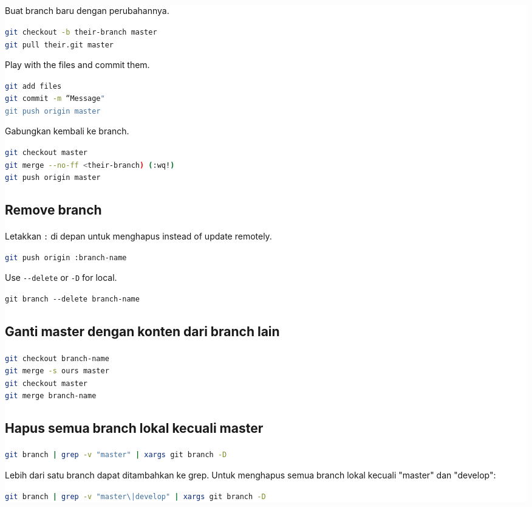 Buat branch baru dengan perubahannya.

```bash
git checkout -b their-branch master
git pull their.git master
```

Play with the files and commit them.    

```bash
git add files
git commit -m “Message"
git push origin master
```

Gabungkan kembali ke branch.  

```bash
git checkout master
git merge --no-ff <their-branch) (:wq!)
git push origin master
```

## Remove branch

Letakkan `:` di depan untuk menghapus instead of update remotely.

```bash
git push origin :branch-name
```

Use `--delete` or `-D` for local.

```
git branch --delete branch-name
````

## Ganti master dengan konten dari branch lain 

```bash
git checkout branch-name
git merge -s ours master
git checkout master
git merge branch-name
```

## Hapus semua branch lokal kecuali master

```bash
git branch | grep -v "master" | xargs git branch -D
```

Lebih dari satu branch dapat ditambahkan ke grep. Untuk menghapus semua branch lokal kecuali "master" dan "develop":

```bash
git branch | grep -v "master\|develop" | xargs git branch -D
```
